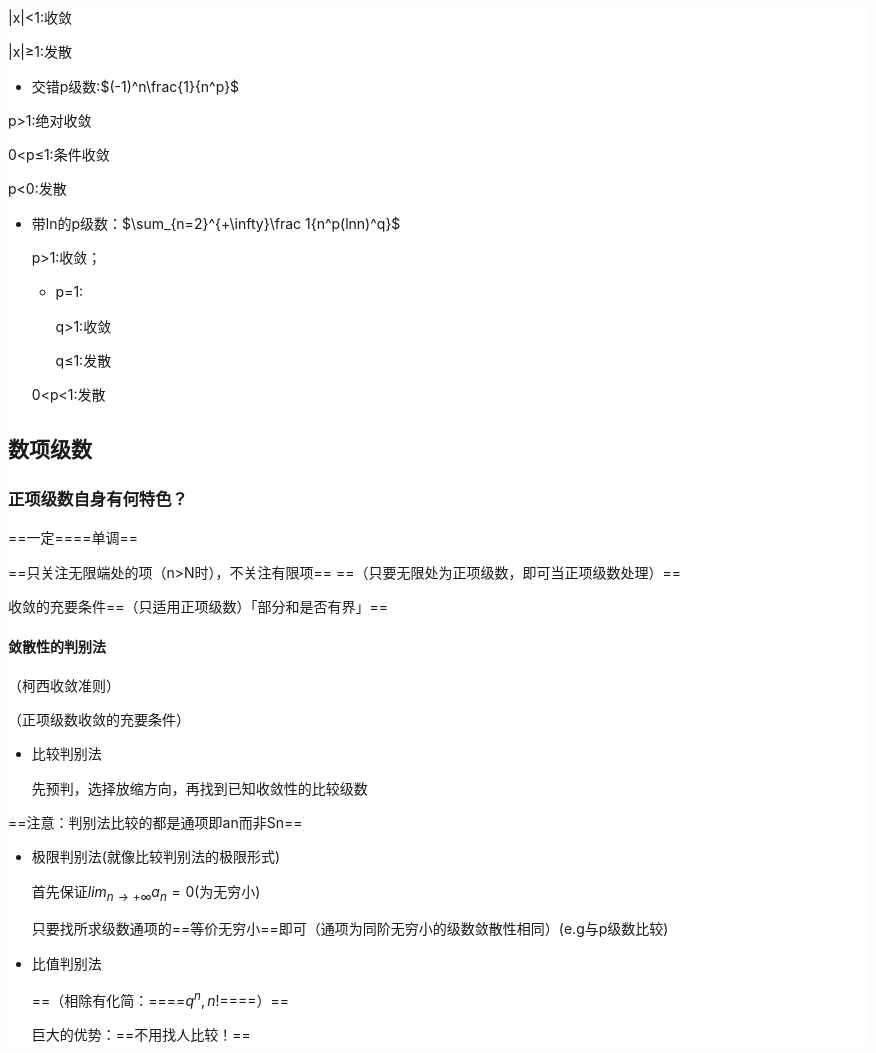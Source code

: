 |x|<1:收敛

|x|≥1:发散


- 交错p级数:$(-1)^n\frac{1}{n^p}$

p>1:绝对收敛

0<p≤1:条件收敛

p<0:发散


- 带ln的p级数：$\sum_{n=2}^{+\infty}\frac 1{n^p(lnn)^q}$
    
    p>1:收敛；
    
    - p=1:
        
        q>1:收敛
        
        q≤1:发散
        
    
    0<p<1:发散
    

## 数项级数

### 正项级数自身有何特色？

==一定====单调==

==只关注无限端处的项（n>N时），不关注有限项== ==（只要无限处为正项级数，即可当正项级数处理）==

收敛的充要条件==（只适用正项级数）「部分和是否有界」==

#### 敛散性的判别法

（柯西收敛准则）

（正项级数收敛的充要条件）

- 比较判别法
    
    先预判，选择放缩方向，再找到已知收敛性的比较级数
    

==注意：判别法比较的都是通项即an而非Sn==

- 极限判别法(就像比较判别法的极限形式)
    
    首先保证$lim_{n→+\infty}a_n=0$(为无穷小)
    
    只要找所求级数通项的==等价无穷小==即可（通项为同阶无穷小的级数敛散性相同）(e.g与p级数比较)
    
- 比值判别法
    
    ==（相除有化简：====$q^n,n!$====）==
    
    巨大的优势：==不用找人比较！==
    